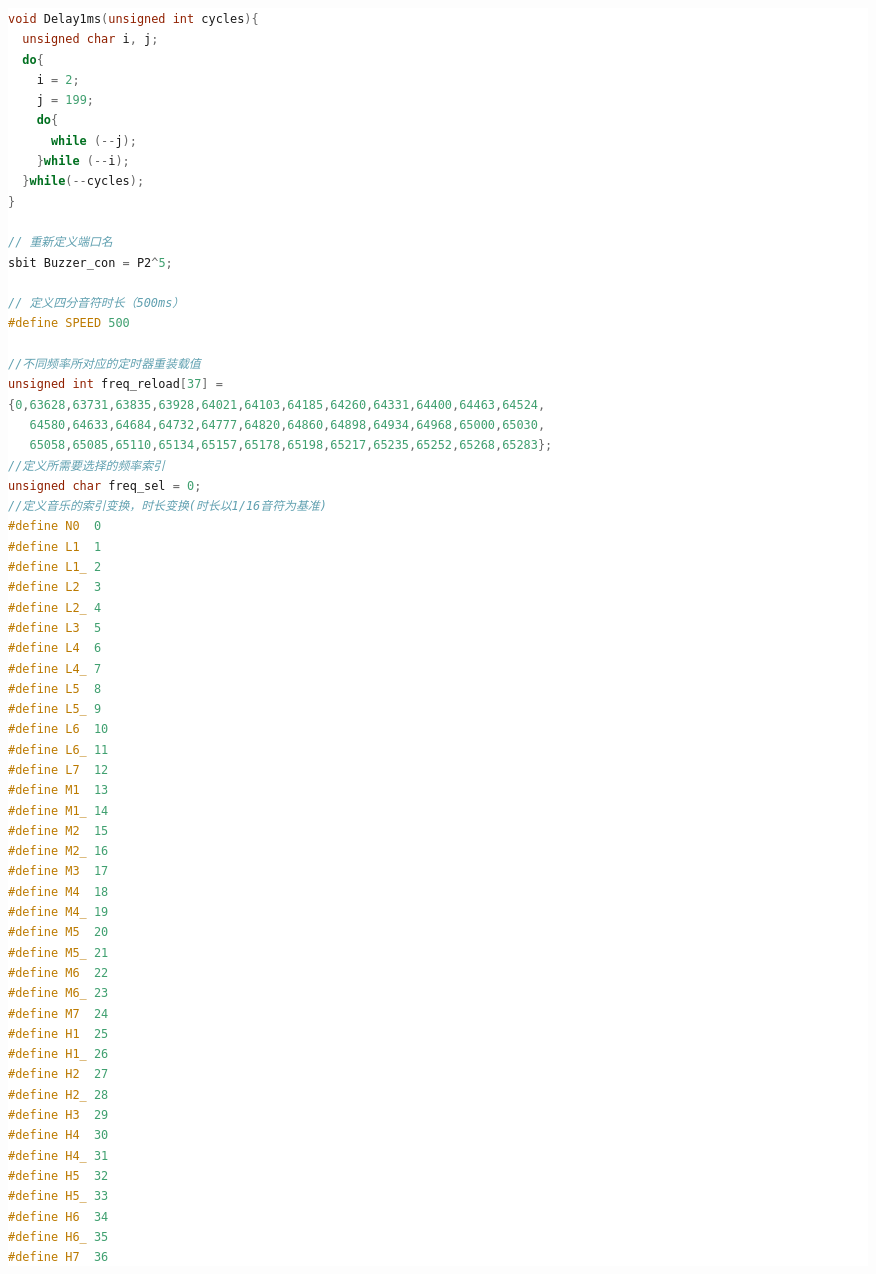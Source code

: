 ```c
void Delay1ms(unsigned int cycles){
  unsigned char i, j;
  do{
    i = 2;
    j = 199;
    do{
      while (--j);
    }while (--i);
  }while(--cycles);
}

// 重新定义端口名
sbit Buzzer_con = P2^5;

// 定义四分音符时长（500ms）
#define SPEED 500

//不同频率所对应的定时器重装载值
unsigned int freq_reload[37] =
{0,63628,63731,63835,63928,64021,64103,64185,64260,64331,64400,64463,64524,
   64580,64633,64684,64732,64777,64820,64860,64898,64934,64968,65000,65030,
   65058,65085,65110,65134,65157,65178,65198,65217,65235,65252,65268,65283};
//定义所需要选择的频率索引
unsigned char freq_sel = 0;
//定义音乐的索引变换，时长变换(时长以1/16音符为基准)
#define N0  0
#define L1  1
#define L1_ 2
#define L2  3
#define L2_ 4
#define L3  5
#define L4  6
#define L4_ 7
#define L5  8
#define L5_ 9
#define L6  10
#define L6_ 11
#define L7  12
#define M1  13
#define M1_ 14
#define M2  15
#define M2_ 16
#define M3  17
#define M4  18
#define M4_ 19
#define M5  20
#define M5_ 21
#define M6  22
#define M6_ 23
#define M7  24
#define H1  25
#define H1_ 26
#define H2  27
#define H2_ 28
#define H3  29
#define H4  30
#define H4_ 31
#define H5  32
#define H5_ 33
#define H6  34
#define H6_ 35
#define H7  36

```